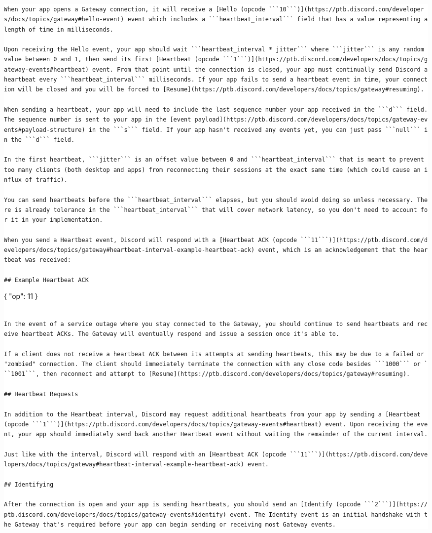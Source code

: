 ```
When your app opens a Gateway connection, it will receive a [Hello (opcode ```10```)](https://ptb.discord.com/developers/docs/topics/gateway#hello-event) event which includes a ```heartbeat_interval``` field that has a value representing a length of time in milliseconds.

Upon receiving the Hello event, your app should wait ```heartbeat_interval * jitter``` where ```jitter``` is any random value between 0 and 1, then send its first [Heartbeat (opcode ```1```)](https://ptb.discord.com/developers/docs/topics/gateway-events#heartbeat) event. From that point until the connection is closed, your app must continually send Discord a heartbeat every ```heartbeat_interval``` milliseconds. If your app fails to send a heartbeat event in time, your connection will be closed and you will be forced to [Resume](https://ptb.discord.com/developers/docs/topics/gateway#resuming).

When sending a heartbeat, your app will need to include the last sequence number your app received in the ```d``` field. The sequence number is sent to your app in the [event payload](https://ptb.discord.com/developers/docs/topics/gateway-events#payload-structure) in the ```s``` field. If your app hasn't received any events yet, you can just pass ```null``` in the ```d``` field.

In the first heartbeat, ```jitter``` is an offset value between 0 and ```heartbeat_interval``` that is meant to prevent too many clients (both desktop and apps) from reconnecting their sessions at the exact same time (which could cause an influx of traffic).

You can send heartbeats before the ```heartbeat_interval``` elapses, but you should avoid doing so unless necessary. There is already tolerance in the ```heartbeat_interval``` that will cover network latency, so you don't need to account for it in your implementation.

When you send a Heartbeat event, Discord will respond with a [Heartbeat ACK (opcode ```11```)](https://ptb.discord.com/developers/docs/topics/gateway#heartbeat-interval-example-heartbeat-ack) event, which is an acknowledgement that the heartbeat was received:

## Example Heartbeat ACK

```
{
  "op": 11
}
```

In the event of a service outage where you stay connected to the Gateway, you should continue to send heartbeats and receive heartbeat ACKs. The Gateway will eventually respond and issue a session once it's able to.

If a client does not receive a heartbeat ACK between its attempts at sending heartbeats, this may be due to a failed or "zombied" connection. The client should immediately terminate the connection with any close code besides ```1000``` or ```1001```, then reconnect and attempt to [Resume](https://ptb.discord.com/developers/docs/topics/gateway#resuming).

## Heartbeat Requests

In addition to the Heartbeat interval, Discord may request additional heartbeats from your app by sending a [Heartbeat (opcode ```1```)](https://ptb.discord.com/developers/docs/topics/gateway-events#heartbeat) event. Upon receiving the event, your app should immediately send back another Heartbeat event without waiting the remainder of the current interval.

Just like with the interval, Discord will respond with an [Heartbeat ACK (opcode ```11```)](https://ptb.discord.com/developers/docs/topics/gateway#heartbeat-interval-example-heartbeat-ack) event.

## Identifying

After the connection is open and your app is sending heartbeats, you should send an [Identify (opcode ```2```)](https://ptb.discord.com/developers/docs/topics/gateway-events#identify) event. The Identify event is an initial handshake with the Gateway that's required before your app can begin sending or receiving most Gateway events.

```